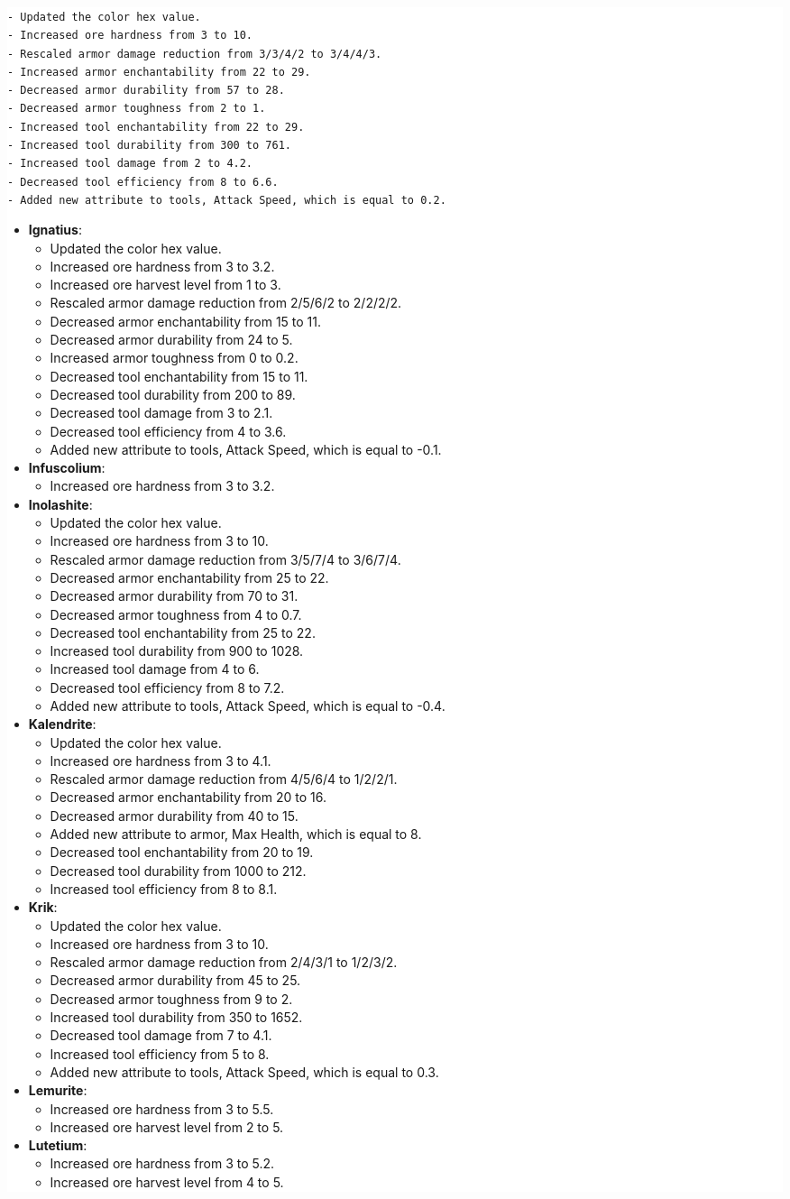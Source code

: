 	- Updated the color hex value.
	- Increased ore hardness from 3 to 10.
	- Rescaled armor damage reduction from 3/3/4/2 to 3/4/4/3.
	- Increased armor enchantability from 22 to 29.
	- Decreased armor durability from 57 to 28.
	- Decreased armor toughness from 2 to 1.
	- Increased tool enchantability from 22 to 29.
	- Increased tool durability from 300 to 761.
	- Increased tool damage from 2 to 4.2.
	- Decreased tool efficiency from 8 to 6.6.
	- Added new attribute to tools, Attack Speed, which is equal to 0.2.
- **Ignatius**:
	- Updated the color hex value.
	- Increased ore hardness from 3 to 3.2.
	- Increased ore harvest level from 1 to 3.
	- Rescaled armor damage reduction from 2/5/6/2 to 2/2/2/2.
	- Decreased armor enchantability from 15 to 11.
	- Decreased armor durability from 24 to 5.
	- Increased armor toughness from 0 to 0.2.
	- Decreased tool enchantability from 15 to 11.
	- Decreased tool durability from 200 to 89.
	- Decreased tool damage from 3 to 2.1.
	- Decreased tool efficiency from 4 to 3.6.
	- Added new attribute to tools, Attack Speed, which is equal to -0.1.
- **Infuscolium**:
	- Increased ore hardness from 3 to 3.2.
- **Inolashite**:
	- Updated the color hex value.
	- Increased ore hardness from 3 to 10.
	- Rescaled armor damage reduction from 3/5/7/4 to 3/6/7/4.
	- Decreased armor enchantability from 25 to 22.
	- Decreased armor durability from 70 to 31.
	- Decreased armor toughness from 4 to 0.7.
	- Decreased tool enchantability from 25 to 22.
	- Increased tool durability from 900 to 1028.
	- Increased tool damage from 4 to 6.
	- Decreased tool efficiency from 8 to 7.2.
	- Added new attribute to tools, Attack Speed, which is equal to -0.4.
- **Kalendrite**:
	- Updated the color hex value.
	- Increased ore hardness from 3 to 4.1.
	- Rescaled armor damage reduction from 4/5/6/4 to 1/2/2/1.
	- Decreased armor enchantability from 20 to 16.
	- Decreased armor durability from 40 to 15.
	- Added new attribute to armor, Max Health, which is equal to 8.
	- Decreased tool enchantability from 20 to 19.
	- Decreased tool durability from 1000 to 212.
	- Increased tool efficiency from 8 to 8.1.
- **Krik**:
	- Updated the color hex value.
	- Increased ore hardness from 3 to 10.
	- Rescaled armor damage reduction from 2/4/3/1 to 1/2/3/2.
	- Decreased armor durability from 45 to 25.
	- Decreased armor toughness from 9 to 2.
	- Increased tool durability from 350 to 1652.
	- Decreased tool damage from 7 to 4.1.
	- Increased tool efficiency from 5 to 8.
	- Added new attribute to tools, Attack Speed, which is equal to 0.3.
- **Lemurite**:
	- Increased ore hardness from 3 to 5.5.
	- Increased ore harvest level from 2 to 5.
- **Lutetium**:
	- Increased ore hardness from 3 to 5.2.
	- Increased ore harvest level from 4 to 5.